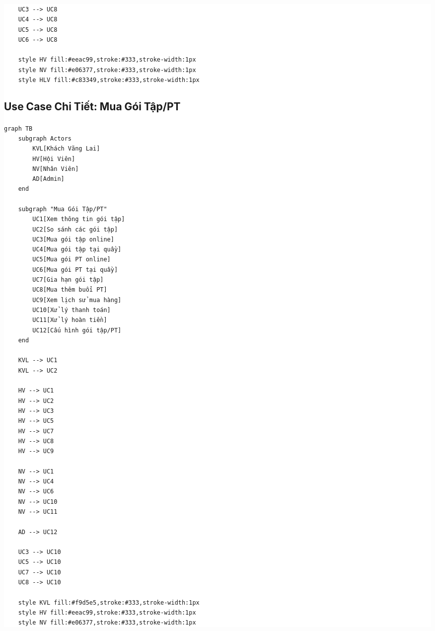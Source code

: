 ```mermaid
    UC3 --> UC8
    UC4 --> UC8
    UC5 --> UC8
    UC6 --> UC8
    
    style HV fill:#eeac99,stroke:#333,stroke-width:1px
    style NV fill:#e06377,stroke:#333,stroke-width:1px
    style HLV fill:#c83349,stroke:#333,stroke-width:1px
```

## Use Case Chi Tiết: Mua Gói Tập/PT

```mermaid
graph TB
    subgraph Actors
        KVL[Khách Vãng Lai]
        HV[Hội Viên]
        NV[Nhân Viên]
        AD[Admin]
    end
    
    subgraph "Mua Gói Tập/PT"
        UC1[Xem thông tin gói tập]
        UC2[So sánh các gói tập]
        UC3[Mua gói tập online]
        UC4[Mua gói tập tại quầy]
        UC5[Mua gói PT online]
        UC6[Mua gói PT tại quầy]
        UC7[Gia hạn gói tập]
        UC8[Mua thêm buổi PT]
        UC9[Xem lịch sử mua hàng]
        UC10[Xử lý thanh toán]
        UC11[Xử lý hoàn tiền]
        UC12[Cấu hình gói tập/PT]
    end
    
    KVL --> UC1
    KVL --> UC2
    
    HV --> UC1
    HV --> UC2
    HV --> UC3
    HV --> UC5
    HV --> UC7
    HV --> UC8
    HV --> UC9
    
    NV --> UC1
    NV --> UC4
    NV --> UC6
    NV --> UC10
    NV --> UC11
    
    AD --> UC12
    
    UC3 --> UC10
    UC5 --> UC10
    UC7 --> UC10
    UC8 --> UC10
    
    style KVL fill:#f9d5e5,stroke:#333,stroke-width:1px
    style HV fill:#eeac99,stroke:#333,stroke-width:1px
    style NV fill:#e06377,stroke:#333,stroke-width:1px
```